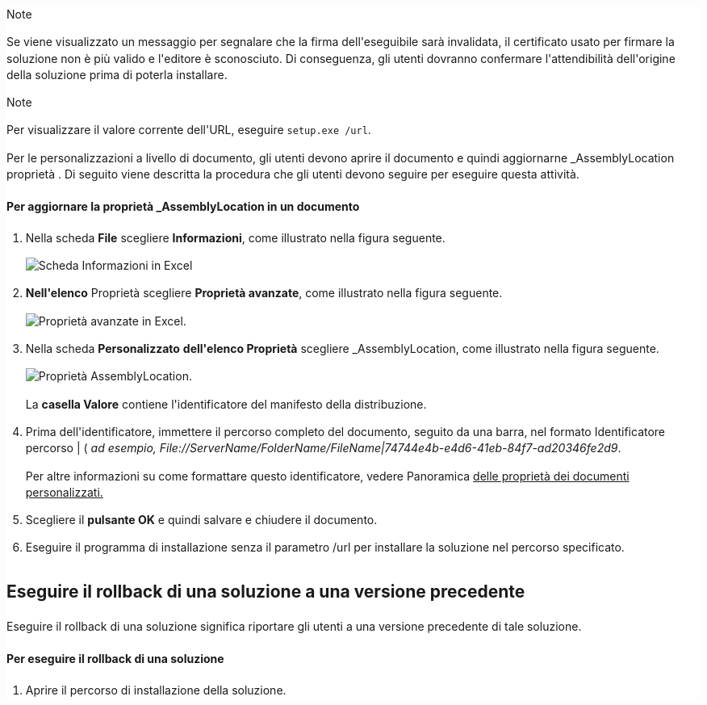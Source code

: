    > [!NOTE]
   > Se viene visualizzato un messaggio per segnalare che la firma dell'eseguibile sarà invalidata, il certificato usato per firmare la soluzione non è più valido e l'editore è sconosciuto. Di conseguenza, gli utenti dovranno confermare l'attendibilità dell'origine della soluzione prima di poterla installare.

   > [!NOTE]
   > Per visualizzare il valore corrente dell'URL, eseguire `setup.exe /url`.

   Per le personalizzazioni a livello di documento, gli utenti devono aprire il documento e quindi aggiornarne _AssemblyLocation proprietà . Di seguito viene descritta la procedura che gli utenti devono seguire per eseguire questa attività.

#### <a name="to-update-the-_assemblylocation-property-in-a-document"></a>Per aggiornare la proprietà _AssemblyLocation in un documento

1. Nella scheda **File** scegliere **Informazioni**, come illustrato nella figura seguente.

     ![Scheda Informazioni in Excel](../vsto/media/vsto-infotab.png "Scheda Informazioni in Excel")

2. **Nell'elenco** Proprietà scegliere **Proprietà avanzate**, come illustrato nella figura seguente.

     ![Proprietà avanzate in Excel.](../vsto/media/vsto-advanceddocumentproperties.png "Proprietà avanzate in Excel.")

3. Nella scheda **Personalizzato** **dell'elenco Proprietà** scegliere _AssemblyLocation, come illustrato nella figura seguente.

     ![Proprietà AssemblyLocation.](../vsto/media/vsto-assemblylocationproperty.png "Proprietà AssemblyLocation.")

     La **casella Valore** contiene l'identificatore del manifesto della distribuzione.

4. Prima dell'identificatore, immettere il percorso completo del documento, seguito da una barra, nel formato Identificatore percorso |  ( *ad esempio, File://ServerName/FolderName/FileName|74744e4b-e4d6-41eb-84f7-ad20346fe2d9*.

     Per altre informazioni su come formattare questo identificatore, vedere Panoramica [delle proprietà dei documenti personalizzati.](../vsto/custom-document-properties-overview.md)

5. Scegliere il **pulsante OK** e quindi salvare e chiudere il documento.

6. Eseguire il programma di installazione senza il parametro /url per installare la soluzione nel percorso specificato.

## <a name="roll-back-a-solution-to-an-earlier-version"></a><a name="Roll"></a> Eseguire il rollback di una soluzione a una versione precedente
 Eseguire il rollback di una soluzione significa riportare gli utenti a una versione precedente di tale soluzione.

#### <a name="to-roll-back-a-solution"></a>Per eseguire il rollback di una soluzione

1. Aprire il percorso di installazione della soluzione.
